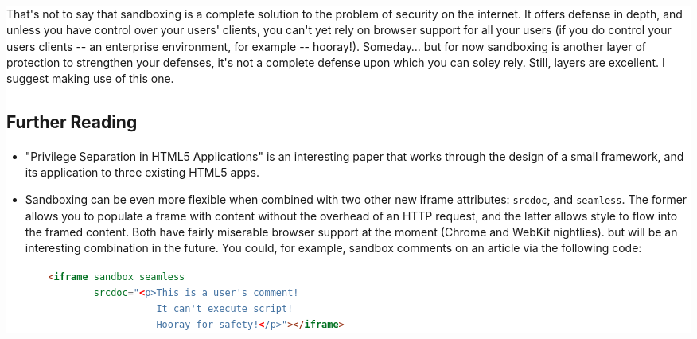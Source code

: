 That's not to say that sandboxing is a complete solution to the problem of
security on the internet. It offers defense in depth, and unless you have
control over your users' clients, you can't yet rely on browser support for all
your users (if you do control your users clients -- an enterprise environment,
for example -- hooray!). Someday… but for now sandboxing is another layer of
protection to strengthen your defenses, it's not a complete defense upon which
you can soley rely. Still, layers are excellent. I suggest making use of this
one.

## Further Reading

- "[Privilege Separation in HTML5 Applications](http://www.cs.berkeley.edu/~devdatta/LeastPrivileges.pdf)"
    is an interesting paper that works through the design of a small framework,
    and its application to three existing HTML5 apps.

- Sandboxing can be even more flexible when combined with two other new iframe
    attributes: [`srcdoc`](http://www.whatwg.org/specs/web-apps/current-work/multipage/the-iframe-element.html#attr-iframe-srcdoc),
    and [`seamless`](http://www.whatwg.org/specs/web-apps/current-work/multipage/the-iframe-element.html#attr-iframe-seamless).
    The former allows you to populate a frame with content without the overhead of
    an HTTP request, and the latter allows style to flow into the framed content.
    Both have fairly miserable browser support at the moment (Chrome and WebKit
    nightlies). but will be an interesting combination in the future. You could,
    for example, sandbox comments on an article via the following code:

    ```html
        <iframe sandbox seamless
                srcdoc="<p>This is a user's comment!
                           It can't execute script!
                           Hooray for safety!</p>"></iframe>
    ```